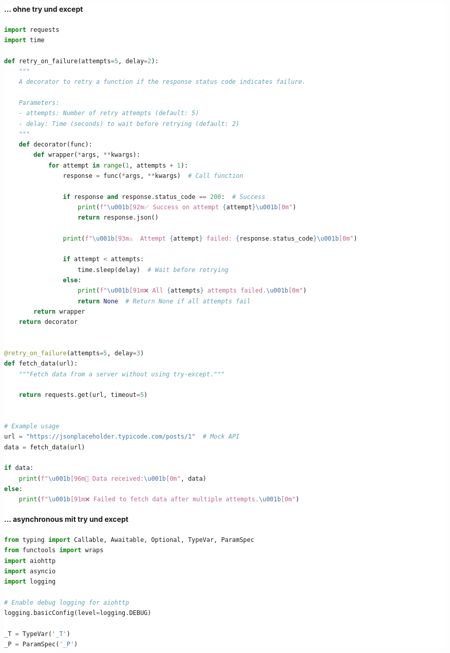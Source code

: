 #### ... ohne try und except
```python
import requests
import time

def retry_on_failure(attempts=5, delay=2):
    """
    A decorator to retry a function if the response status code indicates failure.
    
    Parameters:
    - attempts: Number of retry attempts (default: 5)
    - delay: Time (seconds) to wait before retrying (default: 2)
    """
    def decorator(func):
        def wrapper(*args, **kwargs):
            for attempt in range(1, attempts + 1):
                response = func(*args, **kwargs)  # Call function
                
                if response and response.status_code == 200:  # Success
                    print(f"\u001b[92m✅ Success on attempt {attempt}\u001b[0m")  
                    return response.json()

                print(f"\u001b[93m⚠️  Attempt {attempt} failed: {response.status_code}\u001b[0m")  

                if attempt < attempts:
                    time.sleep(delay)  # Wait before retrying
                else:
                    print(f"\u001b[91m❌ All {attempts} attempts failed.\u001b[0m")  
                    return None  # Return None if all attempts fail
        return wrapper
    return decorator


@retry_on_failure(attempts=5, delay=3)
def fetch_data(url):
    """Fetch data from a server without using try-except."""
  
    return requests.get(url, timeout=5) 


# Example usage
url = "https://jsonplaceholder.typicode.com/posts/1"  # Mock API
data = fetch_data(url)

if data:
    print(f"\u001b[96m📄 Data received:\u001b[0m", data)  
else:
    print(f"\u001b[91m❌ Failed to fetch data after multiple attempts.\u001b[0m")
```

#### ... asynchronous mit try und except
```python
from typing import Callable, Awaitable, Optional, TypeVar, ParamSpec
from functools import wraps
import aiohttp
import asyncio
import logging

# Enable debug logging for aiohttp
logging.basicConfig(level=logging.DEBUG)

_T = TypeVar('_T')
_P = ParamSpec('_P')

```